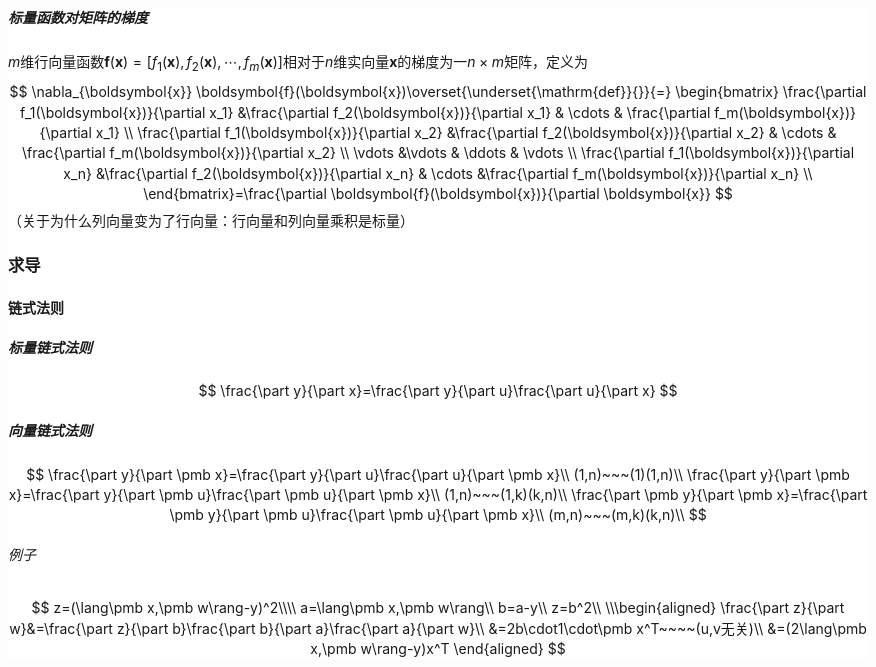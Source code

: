 

##### 标量函数对矩阵的梯度

$m$维行向量函数$\boldsymbol{f}(\boldsymbol{x})=[f_1(\boldsymbol{x}),f_2(\boldsymbol{x}),\cdots,f_m(\boldsymbol{x})]$相对于$n$维实向量**x**的梯度为一$n×m$矩阵，定义为
$$
\nabla_{\boldsymbol{x}} \boldsymbol{f}(\boldsymbol{x})\overset{\underset{\mathrm{def}}{}}{=} \begin{bmatrix} \frac{\partial f_1(\boldsymbol{x})}{\partial x_1} &\frac{\partial f_2(\boldsymbol{x})}{\partial x_1} & \cdots & \frac{\partial f_m(\boldsymbol{x})}{\partial x_1}      \\ \frac{\partial f_1(\boldsymbol{x})}{\partial x_2} &\frac{\partial f_2(\boldsymbol{x})}{\partial x_2} & \cdots & \frac{\partial f_m(\boldsymbol{x})}{\partial x_2}      \\ \vdots &\vdots & \ddots & \vdots \\ \frac{\partial f_1(\boldsymbol{x})}{\partial x_n} &\frac{\partial f_2(\boldsymbol{x})}{\partial x_n} & \cdots &\frac{\partial f_m(\boldsymbol{x})}{\partial x_n}     \\ \end{bmatrix}=\frac{\partial \boldsymbol{f}(\boldsymbol{x})}{\partial \boldsymbol{x}}
$$
（关于为什么列向量变为了行向量：行向量和列向量乘积是标量）

### 求导

#### 链式法则

##### 标量链式法则

$$
\frac{\part y}{\part x}=\frac{\part y}{\part u}\frac{\part u}{\part x}
$$

##### 向量链式法则

$$
\frac{\part y}{\part \pmb x}=\frac{\part y}{\part u}\frac{\part u}{\part \pmb x}\\
(1,n)~~~(1)(1,n)\\
\frac{\part y}{\part \pmb x}=\frac{\part y}{\part \pmb u}\frac{\part \pmb u}{\part \pmb x}\\
(1,n)~~~(1,k)(k,n)\\
\frac{\part \pmb y}{\part \pmb x}=\frac{\part \pmb y}{\part \pmb u}\frac{\part \pmb u}{\part \pmb x}\\
(m,n)~~~(m,k)(k,n)\\
$$

###### 例子

$$
z=(\lang\pmb x,\pmb w\rang-y)^2\\\\
a=\lang\pmb x,\pmb w\rang\\
b=a-y\\
z=b^2\\
\\\begin{aligned}
\frac{\part z}{\part w}&=\frac{\part z}{\part b}\frac{\part b}{\part a}\frac{\part a}{\part w}\\
&=2b\cdot1\cdot\pmb x^T~~~~(u,v无关)\\
&=(2\lang\pmb x,\pmb w\rang-y)x^T
\end{aligned}
$$
